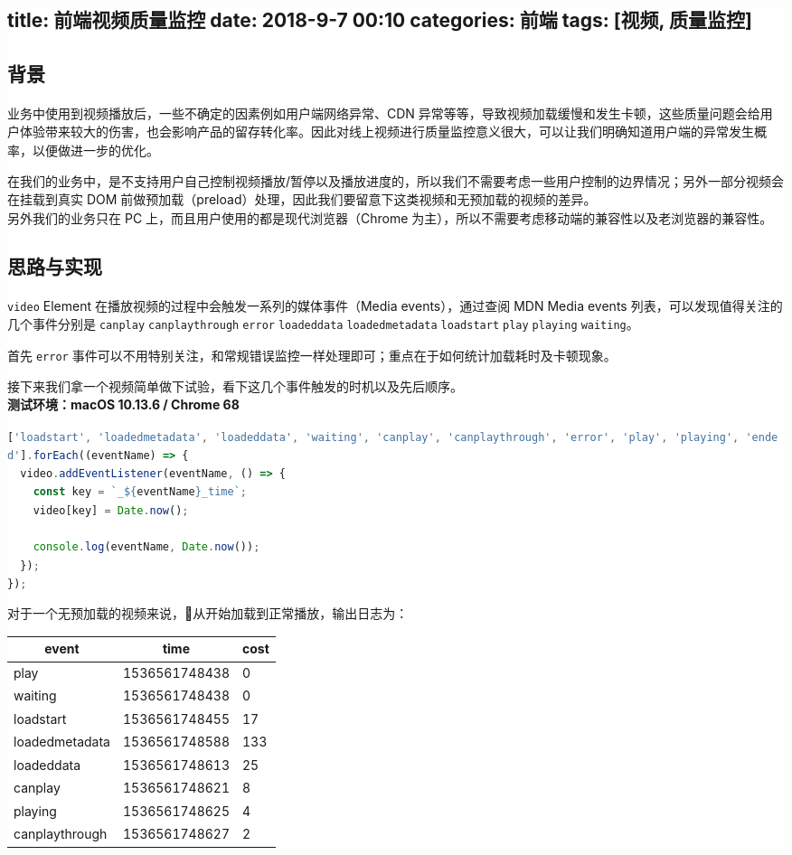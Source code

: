 title: 前端视频质量监控
date: 2018-9-7 00:10
categories: 前端
tags: [视频, 质量监控]
---
## 背景
业务中使用到视频播放后，一些不确定的因素例如用户端网络异常、CDN 异常等等，导致视频加载缓慢和发生卡顿，这些质量问题会给用户体验带来较大的伤害，也会影响产品的留存转化率。因此对线上视频进行质量监控意义很大，可以让我们明确知道用户端的异常发生概率，以便做进一步的优化。

在我们的业务中，是不支持用户自己控制视频播放/暂停以及播放进度的，所以我们不需要考虑一些用户控制的边界情况；另外一部分视频会在挂载到真实 DOM 前做预加载（preload）处理，因此我们要留意下这类视频和无预加载的视频的差异。  
另外我们的业务只在 PC 上，而且用户使用的都是现代浏览器（Chrome 为主），所以不需要考虑移动端的兼容性以及老浏览器的兼容性。

## 思路与实现
`video` Element 在播放视频的过程中会触发一系列的媒体事件（Media events），通过查阅 MDN Media events 列表，可以发现值得关注的几个事件分别是 `canplay` `canplaythrough` `error` `loadeddata` `loadedmetadata` `loadstart` `play` `playing` `waiting`。  

首先 `error` 事件可以不用特别关注，和常规错误监控一样处理即可；重点在于如何统计加载耗时及卡顿现象。  

接下来我们拿一个视频简单做下试验，看下这几个事件触发的时机以及先后顺序。  
**测试环境：macOS 10.13.6 / Chrome 68**

``` JavaScript
['loadstart', 'loadedmetadata', 'loadeddata', 'waiting', 'canplay', 'canplaythrough', 'error', 'play', 'playing', 'ended'].forEach((eventName) => {
  video.addEventListener(eventName, () => {
    const key = `_${eventName}_time`;
    video[key] = Date.now();

    console.log(eventName, Date.now());
  });
});
```

对于一个无预加载的视频来说，从开始加载到正常播放，输出日志为：

| event | time | cost |
|---|---|---|
| play | 1536561748438 | 0 |
| waiting | 1536561748438 | 0 |
| loadstart | 1536561748455 | 17 |
| loadedmetadata | 1536561748588 | 133 |
| loadeddata | 1536561748613 | 25 |
| canplay | 1536561748621 | 8 |
| playing | 1536561748625 | 4 |
| canplaythrough | 1536561748627 | 2 |
